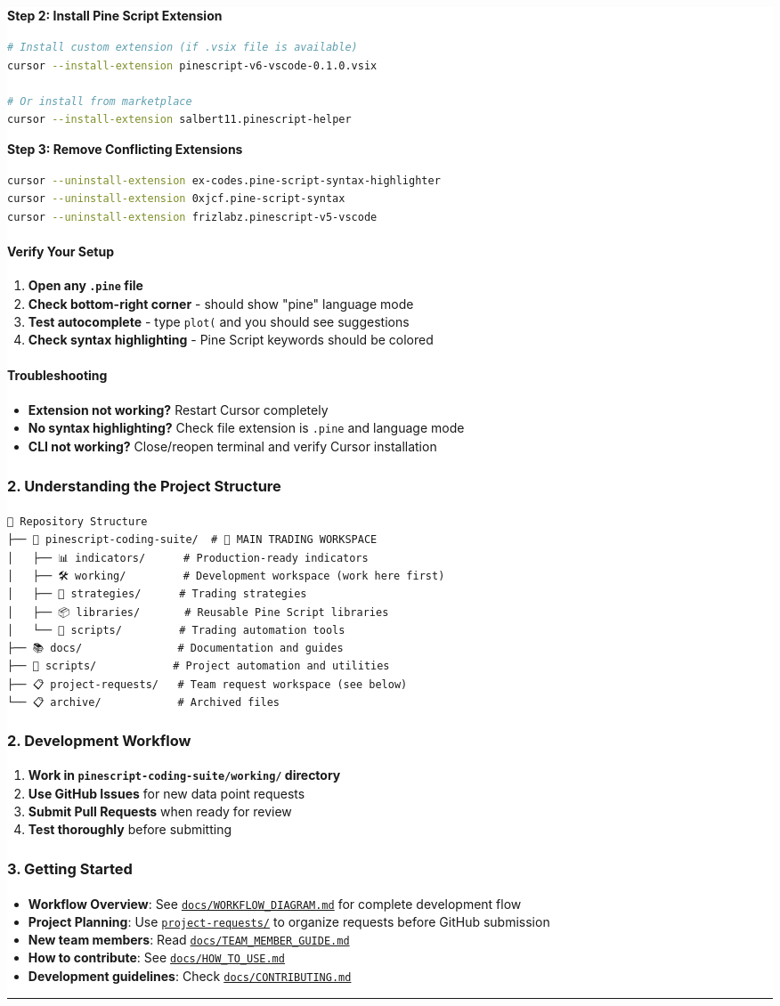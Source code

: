 **Step 2: Install Pine Script Extension**
```bash
# Install custom extension (if .vsix file is available)
cursor --install-extension pinescript-v6-vscode-0.1.0.vsix

# Or install from marketplace
cursor --install-extension salbert11.pinescript-helper
```

**Step 3: Remove Conflicting Extensions**
```bash
cursor --uninstall-extension ex-codes.pine-script-syntax-highlighter
cursor --uninstall-extension 0xjcf.pine-script-syntax
cursor --uninstall-extension frizlabz.pinescript-v5-vscode
```

#### **Verify Your Setup**
1. **Open any `.pine` file**
2. **Check bottom-right corner** - should show "pine" language mode
3. **Test autocomplete** - type `plot(` and you should see suggestions
4. **Check syntax highlighting** - Pine Script keywords should be colored

#### **Troubleshooting**
- **Extension not working?** Restart Cursor completely
- **No syntax highlighting?** Check file extension is `.pine` and language mode
- **CLI not working?** Close/reopen terminal and verify Cursor installation

### 2. **Understanding the Project Structure**
```
📁 Repository Structure
├── 🏦 pinescript-coding-suite/  # 🎯 MAIN TRADING WORKSPACE
│   ├── 📊 indicators/      # Production-ready indicators
│   ├── 🛠️ working/         # Development workspace (work here first)
│   ├── 🎯 strategies/      # Trading strategies
│   ├── 📦 libraries/       # Reusable Pine Script libraries
│   └── 🔧 scripts/         # Trading automation tools
├── 📚 docs/               # Documentation and guides
├── 🔧 scripts/            # Project automation and utilities
├── 📋 project-requests/   # Team request workspace (see below)
└── 📋 archive/            # Archived files
```

### 2. **Development Workflow**
1. **Work in `pinescript-coding-suite/working/` directory**
2. **Use GitHub Issues** for new data point requests
3. **Submit Pull Requests** when ready for review
4. **Test thoroughly** before submitting

### 3. **Getting Started**
- **Workflow Overview**: See [`docs/WORKFLOW_DIAGRAM.md`](docs/WORKFLOW_DIAGRAM.md) for complete development flow
- **Project Planning**: Use [`project-requests/`](project-requests/) to organize requests before GitHub submission
- **New team members**: Read [`docs/TEAM_MEMBER_GUIDE.md`](docs/TEAM_MEMBER_GUIDE.md)
- **How to contribute**: See [`docs/HOW_TO_USE.md`](docs/HOW_TO_USE.md)
- **Development guidelines**: Check [`docs/CONTRIBUTING.md`](docs/CONTRIBUTING.md)

---